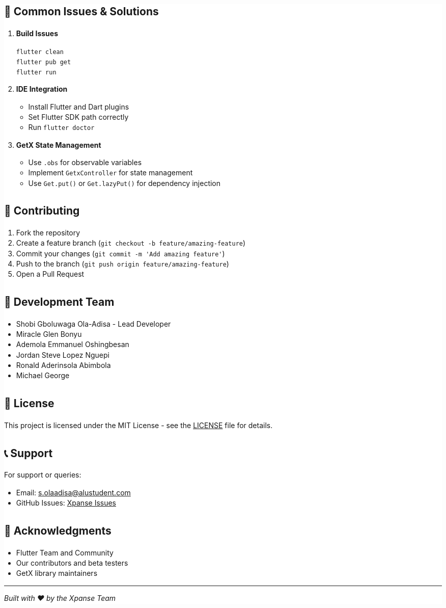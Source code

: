 ## 🔧 Common Issues & Solutions

1. **Build Issues**
   ```bash
   flutter clean
   flutter pub get
   flutter run
   ```

2. **IDE Integration**
   - Install Flutter and Dart plugins
   - Set Flutter SDK path correctly
   - Run `flutter doctor`

3. **GetX State Management**
   - Use `.obs` for observable variables
   - Implement `GetxController` for state management
   - Use `Get.put()` or `Get.lazyPut()` for dependency injection

## 🤝 Contributing

1. Fork the repository
2. Create a feature branch (`git checkout -b feature/amazing-feature`)
3. Commit your changes (`git commit -m 'Add amazing feature'`)
4. Push to the branch (`git push origin feature/amazing-feature`)
5. Open a Pull Request

## 👥 Development Team

- Shobi Gboluwaga Ola-Adisa - Lead Developer
- Miracle Glen Bonyu
- Ademola Emmanuel Oshingbesan
- Jordan Steve Lopez Nguepi
- Ronald Aderinsola Abimbola
- Michael George

## 📄 License

This project is licensed under the MIT License - see the [LICENSE](LICENSE) file for details.

## 📞 Support

For support or queries:
- Email: s.olaadisa@alustudent.com
- GitHub Issues: [Xpanse Issues](https://github.com/Adisa-Shobi/Xpanse/issues)

## 🙏 Acknowledgments

- Flutter Team and Community
- Our contributors and beta testers
- GetX library maintainers

---

*Built with ❤️ by the Xpanse Team*